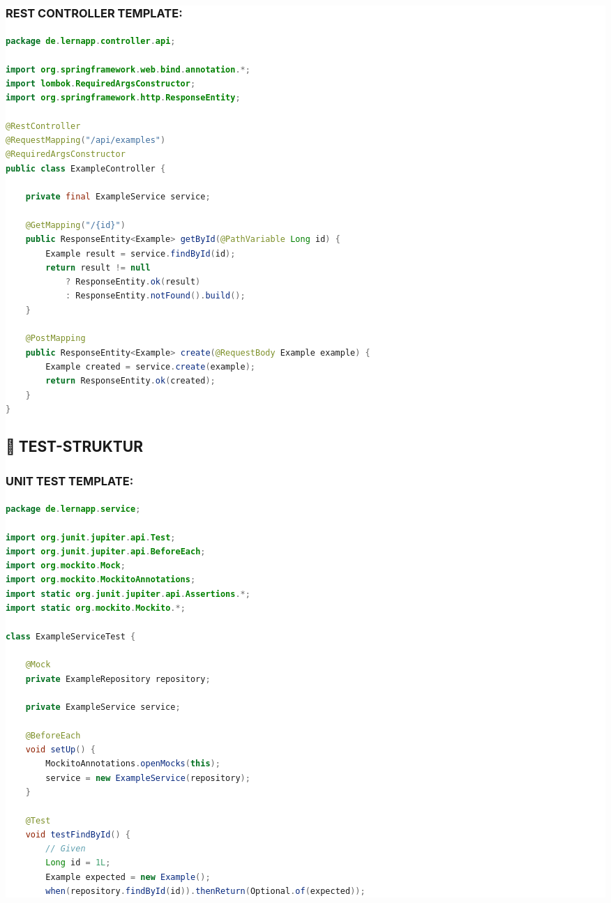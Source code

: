 ### REST CONTROLLER TEMPLATE:
```java
package de.lernapp.controller.api;

import org.springframework.web.bind.annotation.*;
import lombok.RequiredArgsConstructor;
import org.springframework.http.ResponseEntity;

@RestController
@RequestMapping("/api/examples")
@RequiredArgsConstructor
public class ExampleController {
    
    private final ExampleService service;
    
    @GetMapping("/{id}")
    public ResponseEntity<Example> getById(@PathVariable Long id) {
        Example result = service.findById(id);
        return result != null 
            ? ResponseEntity.ok(result)
            : ResponseEntity.notFound().build();
    }
    
    @PostMapping
    public ResponseEntity<Example> create(@RequestBody Example example) {
        Example created = service.create(example);
        return ResponseEntity.ok(created);
    }
}
```

## 🧪 TEST-STRUKTUR

### UNIT TEST TEMPLATE:
```java
package de.lernapp.service;

import org.junit.jupiter.api.Test;
import org.junit.jupiter.api.BeforeEach;
import org.mockito.Mock;
import org.mockito.MockitoAnnotations;
import static org.junit.jupiter.api.Assertions.*;
import static org.mockito.Mockito.*;

class ExampleServiceTest {
    
    @Mock
    private ExampleRepository repository;
    
    private ExampleService service;
    
    @BeforeEach
    void setUp() {
        MockitoAnnotations.openMocks(this);
        service = new ExampleService(repository);
    }
    
    @Test
    void testFindById() {
        // Given
        Long id = 1L;
        Example expected = new Example();
        when(repository.findById(id)).thenReturn(Optional.of(expected));
```